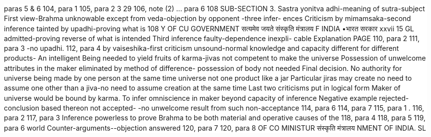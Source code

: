 paras 5 & 6 
104, para 1 105, para 2 
3 
29 
106, note (2) 
... 
para 6 
108 
SUB-SECTION 3. Sastra yonitva adhi-meaning 
of sutra-subject 
First view-Brahma unknowable except from veda-objection by opponent -three infer- 
ences 
Criticism by mimamsaka-second inference tainted by upadhi-proving what is 
108 
Y OF CU 
GOVERNMENT 
सत्यमेव जयते 
संस्कृति मंत्रालय 
F INDIA 
•भारत सरकार 
xxvii 
15 
GL 
admitted-proving reverse of what is 
intended 
Third inference faulty-dependence inexpli- 
cable Explanation 
PAGE 
110, para 2 
111, para 3 
-no upadhi. 112, para 4 
by vaiseshika-first criticism unsound-normal knowledge and capacity different for different products- An intelligent Being needed to yield fruits of karma-jivas not competent to make the 
universe 
Possession of unwelcome attributes in the 
maker eliminated by method of difference- possession of body not needed 
Final decision. No authority for universe being made by one person at the same time universe not one product like 
a jar 
Particular jiras may create no need to assume one other than a jiva-no need to assume creation at the same time Last two criticisms put in logical form Maker of universe would be bound by karma. To infer omniscience in maker beyond capacity 
of inference 
Negative example rejected-conclusion based 
thereon not accepted- -no unwelcome result from such non-acceptance 
114, para 6 
114, para 7 
115, para 1 
. 
116, para 2 
117, para 3 
Inference powerless to prove Brahma to be both material and operative causes of the 
118, para 4 
118, para 5 
119, para 6 
world 
Counter-arguments--objection answered 
120, para 7 
120, para 8 
OF CO 
MINISTUR 
संस्कृति मंत्रालय 
NMENT OF INDIA. 
SL 